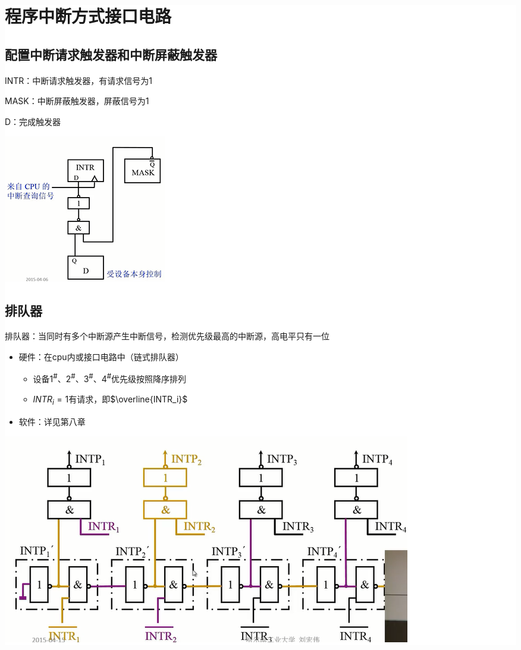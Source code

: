 # 程序中断方式接口电路

## 配置中断请求触发器和中断屏蔽触发器

INTR：中断请求触发器，有请求信号为1

MASK：中断屏蔽触发器，屏蔽信号为1

D：完成触发器

![image.png](vx_images/5.5image2.png)

## 排队器

排队器：当同时有多个中断源产生中断信号，检测优先级最高的中断源，高电平只有一位

- 硬件：在cpu内或接口电路中（链式排队器）

  - 设备$1^\#$、$2^\#$、$3^\#$、$4^\#$优先级按照降序排列

  - $INTR_i=1$有请求，即$\overline{INTR_i}$

- 软件：详见第八章

![image.png](vx_images/5.5image3.png)
